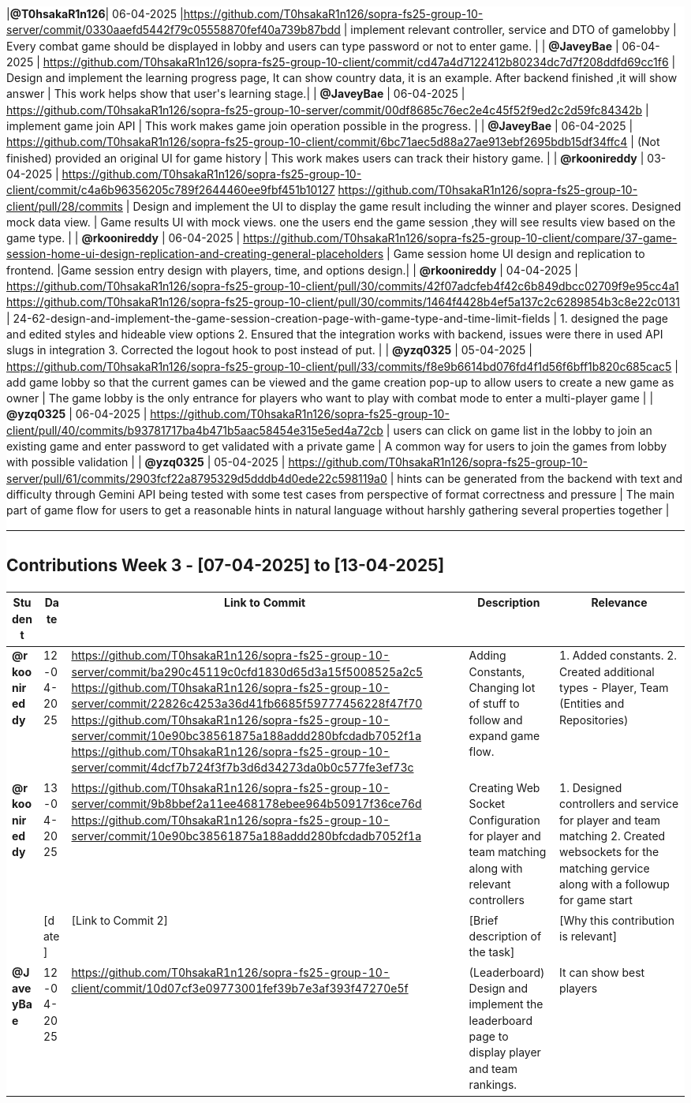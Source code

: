 |**@T0hsakaR1n126**| 06-04-2025 |https://github.com/T0hsakaR1n126/sopra-fs25-group-10-server/commit/0330aaefd5442f79c05558870fef40a739b87bdd | implement relevant controller, service and DTO of gamelobby | Every combat game should be displayed in lobby and users can type password or not to enter game. |
| **@JaveyBae**  |    06-04-2025         |   https://github.com/T0hsakaR1n126/sopra-fs25-group-10-client/commit/cd47a4d7122412b80234dc7d7f208ddfd69cc1f6     | Design and implement the learning progress page, It can show country data, it is an example. After backend finished ,it will show answer | This work helps show that user's learning stage.|
|  **@JaveyBae**     |  06-04-2025        | https://github.com/T0hsakaR1n126/sopra-fs25-group-10-server/commit/00df8685c76ec2e4c45f52f9ed2c2d59fc84342b      | implement  game join API | This work makes game join operation possible in the progress.           |
|  **@JaveyBae**     |  06-04-2025        | https://github.com/T0hsakaR1n126/sopra-fs25-group-10-client/commit/6bc71aec5d88a27ae913ebf2695bdb15df34ffc4     | (Not finished) provided an original UI for game history | This work makes users can track their history game. |
| **@rkoonireddy**   | 03-04-2025     | https://github.com/T0hsakaR1n126/sopra-fs25-group-10-client/commit/c4a6b96356205c789f2644460ee9fbf451b10127 https://github.com/T0hsakaR1n126/sopra-fs25-group-10-client/pull/28/commits | Design and implement the UI to display the game result including the winner and player scores. Designed mock data view. | Game results UI with mock views. one the users end the game session ,they will see results view based on the game type. |
| **@rkoonireddy**   | 06-04-2025     | https://github.com/T0hsakaR1n126/sopra-fs25-group-10-client/compare/37-game-session-home-ui-design-replication-and-creating-general-placeholders | Game session home UI design and replication to frontend. |Game session entry design with players, time, and options design.|
| **@rkoonireddy**   | 04-04-2025     | https://github.com/T0hsakaR1n126/sopra-fs25-group-10-client/pull/30/commits/42f07adcfeb4f42c6b849dbcc02709f9e95cc4a1  https://github.com/T0hsakaR1n126/sopra-fs25-group-10-client/pull/30/commits/1464f4428b4ef5a137c2c6289854b3c8e22c0131 | 24-62-design-and-implement-the-game-session-creation-page-with-game-type-and-time-limit-fields | 1. designed the page and edited styles and hideable view options 2. Ensured that the integration works with backend, issues were there in used API slugs in integration 3. Corrected the logout hook to post instead of put. |
| **@yzq0325** | 05-04-2025 | https://github.com/T0hsakaR1n126/sopra-fs25-group-10-client/pull/33/commits/f8e9b6614bd076fd4f1d56f6bff1b820c685cac5 | add game lobby so that the current games can be viewed and the game creation pop-up to allow users to create a new game as owner | The game lobby is the only entrance for players who want to play with combat mode to enter a multi-player game |
| **@yzq0325** | 06-04-2025 | https://github.com/T0hsakaR1n126/sopra-fs25-group-10-client/pull/40/commits/b93781717ba4b471b5aac58454e315e5ed4a72cb | users can click on game list in the lobby to join an existing game and enter password to get validated with a private game | A common way for users to join the games from lobby with possible validation |
| **@yzq0325** | 05-04-2025 | https://github.com/T0hsakaR1n126/sopra-fs25-group-10-server/pull/61/commits/2903fcf22a8795329d5dddb4d0ede22c598119a0 | hints can be generated from the backend with text and difficulty through Gemini API being tested with some test cases from perspective of format correctness and pressure | The main part of game flow for users to get a reasonable hints in natural language without harshly gathering several properties together |

---

## Contributions Week 3 - [07-04-2025] to [13-04-2025]

| **Student**        | **Date** | **Link to Commit** | **Description**           | **Relevance**                 |
| ------------------------ | -------------- | ------------------------ | ------------------------------- | ----------------------------------- |
| **@rkoonireddy**   | 12-04-2025     | https://github.com/T0hsakaR1n126/sopra-fs25-group-10-server/commit/ba290c45119c0cfd1830d65d3a15f5008525a2c5 https://github.com/T0hsakaR1n126/sopra-fs25-group-10-server/commit/22826c4253a36d41fb6685f59777456228f47f70 https://github.com/T0hsakaR1n126/sopra-fs25-group-10-server/commit/10e90bc38561875a188addd280bfcdadb7052f1a  https://github.com/T0hsakaR1n126/sopra-fs25-group-10-server/commit/4dcf7b724f3f7b3d6d34273da0b0c577fe3ef73c| Adding Constants, Changing lot of stuff to follow and expand game flow. | 1. Added constants. 2. Created additional types - Player, Team  (Entities and Repositories)  |
| **@rkoonireddy**   | 13-04-2025     |  https://github.com/T0hsakaR1n126/sopra-fs25-group-10-server/commit/9b8bbef2a11ee468178ebee964b50917f36ce76d https://github.com/T0hsakaR1n126/sopra-fs25-group-10-server/commit/10e90bc38561875a188addd280bfcdadb7052f1a | Creating Web Socket Configuration for player and team matching along with relevant controllers | 1. Designed controllers and service for player and team matching 2. Created websockets for the matching gervice along with a followup for game start |
|                          | [date]         | [Link to Commit 2]       | [Brief description of the task] | [Why this contribution is relevant] |
| **@JaveyBae** |  12-04-2025        | https://github.com/T0hsakaR1n126/sopra-fs25-group-10-client/commit/10d07cf3e09773001fef39b7e3af393f47270e5f      | (Leaderboard)Design and implement the leaderboard page to display player and team rankings. | It can show best players |